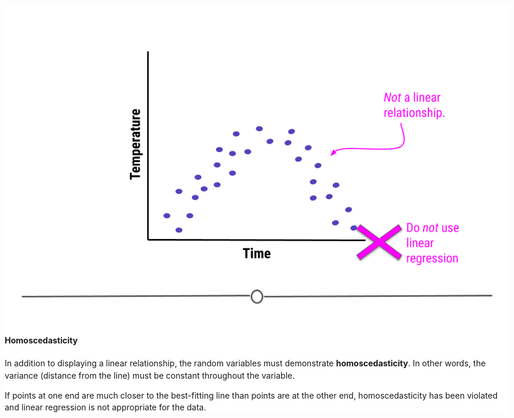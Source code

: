 ![](images/ghimage/037.png)

#### Homoscedasticity

In addition to displaying a linear relationship, the random variables must demonstrate **homoscedasticity**. In other words, the variance (distance from the line) must be constant throughout the variable.

If points at one end are much closer to the best-fitting line than points are at the other end, homoscedasticity has been violated and linear regression is not appropriate for the data.

